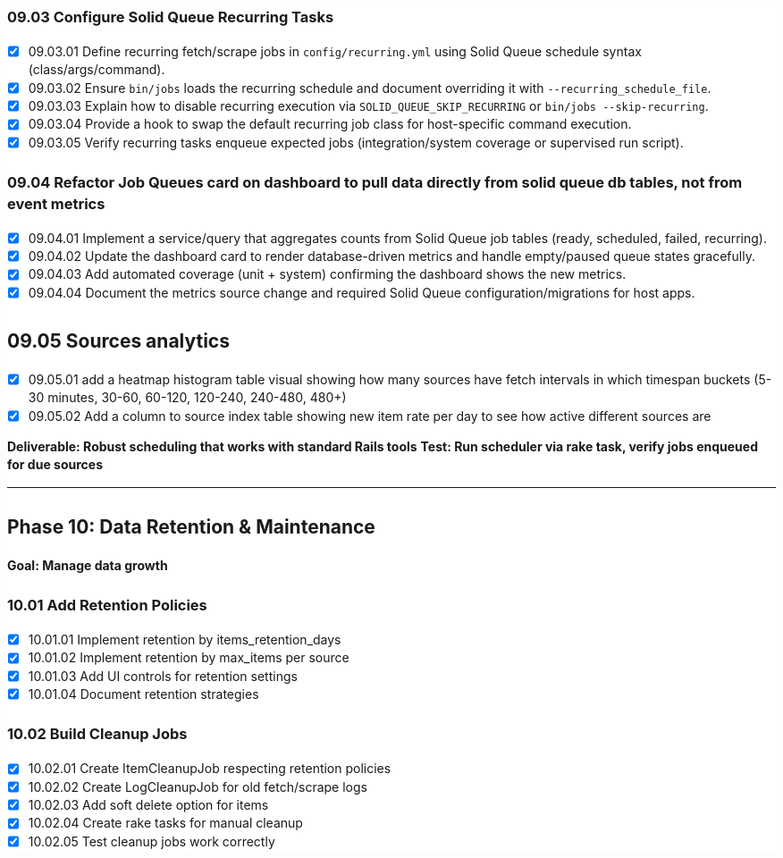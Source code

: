 ### 09.03 Configure Solid Queue Recurring Tasks

- [x] 09.03.01 Define recurring fetch/scrape jobs in `config/recurring.yml` using Solid Queue schedule syntax (class/args/command).
- [x] 09.03.02 Ensure `bin/jobs` loads the recurring schedule and document overriding it with `--recurring_schedule_file`.
- [x] 09.03.03 Explain how to disable recurring execution via `SOLID_QUEUE_SKIP_RECURRING` or `bin/jobs --skip-recurring`.
- [x] 09.03.04 Provide a hook to swap the default recurring job class for host-specific command execution.
- [x] 09.03.05 Verify recurring tasks enqueue expected jobs (integration/system coverage or supervised run script).

### 09.04 Refactor Job Queues card on dashboard to pull data directly from solid queue db tables, not from event metrics

- [x] 09.04.01 Implement a service/query that aggregates counts from Solid Queue job tables (ready, scheduled, failed, recurring).
- [x] 09.04.02 Update the dashboard card to render database-driven metrics and handle empty/paused queue states gracefully.
- [x] 09.04.03 Add automated coverage (unit + system) confirming the dashboard shows the new metrics.
- [x] 09.04.04 Document the metrics source change and required Solid Queue configuration/migrations for host apps.

## 09.05 Sources analytics

- [x] 09.05.01 add a heatmap histogram table visual showing how many sources have fetch intervals in which timespan buckets (5-30 minutes, 30-60, 60-120, 120-240, 240-480, 480+)
- [x] 09.05.02 Add a column to source index table showing new item rate per day to see how active different sources are

**Deliverable: Robust scheduling that works with standard Rails tools**
**Test: Run scheduler via rake task, verify jobs enqueued for due sources**

---

## Phase 10: Data Retention & Maintenance

**Goal: Manage data growth**

### 10.01 Add Retention Policies

- [x] 10.01.01 Implement retention by items_retention_days
- [x] 10.01.02 Implement retention by max_items per source
- [x] 10.01.03 Add UI controls for retention settings
- [x] 10.01.04 Document retention strategies

### 10.02 Build Cleanup Jobs

- [x] 10.02.01 Create ItemCleanupJob respecting retention policies
- [x] 10.02.02 Create LogCleanupJob for old fetch/scrape logs
- [x] 10.02.03 Add soft delete option for items
- [x] 10.02.04 Create rake tasks for manual cleanup
- [x] 10.02.05 Test cleanup jobs work correctly

